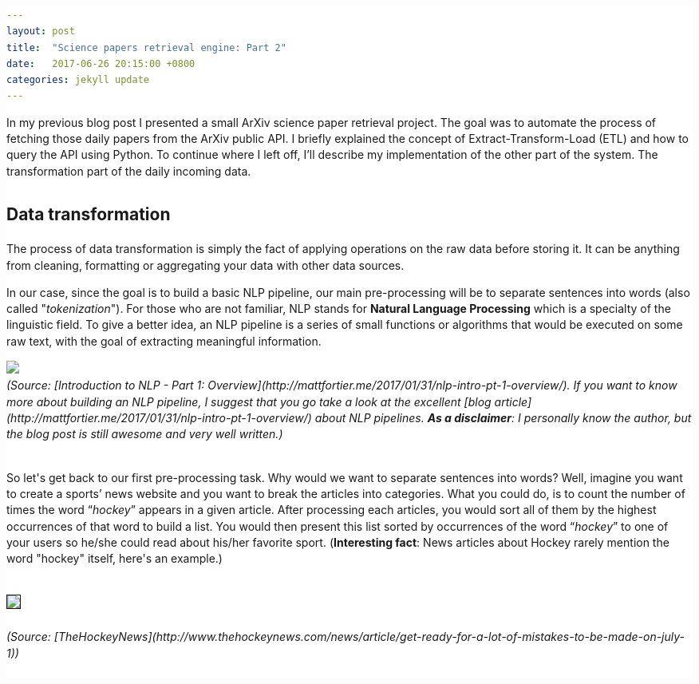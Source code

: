 ```yaml
---
layout: post
title:  "Science papers retrieval engine: Part 2"
date:   2017-06-26 20:15:00 +0800
categories: jekyll update
---
```


In my previous blog post I presented a small ArXiv science paper retrieval project. The goal was to automate the process of fetching those daily papers from the ArXiv public API. I briefly explained the concept of Extract-Transform-Load (ETL) and how to query the API using Python. To continue where I left off, I’ll describe my implementation of the other part of the system. The transformation part of the daily incoming data. 

## Data transformation

The process of data transformation is simply the fact of applying operations on the raw data before storing it. It can be anything from cleaning, formatting or aggregating your data with other data sources. 

In our case, since the goal is to build a basic NLP pipeline, our main pre-processing will be to separate sentences into words (also called "<i>tokenization</i>"). For those who are not familiar, NLP stands for <b>Natural Language Processing</b> which is a specialty of the linguistic field. To give a better idea, an NLP pipeline is a series of small functions or algorithms that would be executed on some raw text, with the goal of extracting meaningful information. 

<img src="{{ site.github.url }}/assets/nlp_pipeline.png"/>
<br/>
<i>(Source: [Introduction to NLP - Part 1: Overview](http://mattfortier.me/2017/01/31/nlp-intro-pt-1-overview/). If you want to know more about building an NLP pipeline, I suggest that you go take a look at the excellent [blog article](http://mattfortier.me/2017/01/31/nlp-intro-pt-1-overview/) about NLP pipelines. <b>As a disclaimer</b>: I personally know the author, but the blog post is still awesome and very well written.)</i>
<br/><br/>

So let's get back to our first pre-processing task. Why would we want to separate sentences into words? Well, imagine you want to create a sports’ news website and you want to break the articles into categories. What you could do, is to count the number of times the word “<i>hockey</i>” appears in a given article. After processing each articles, you would sort all of them by the highest occurrences of that word to build a list. You would then present this list sorted by occurrences of the word “<i>hockey</i>” to one of your users so he/she could read about his/her favorite sport. (<b>Interesting fact</b>: News articles about Hockey rarely mention the word "hockey" itself, here's an example.)

<br/>
<img src="{{ site.github.url }}/assets/hockey_news.png" border="1"/>
<br/><br/>
<i>(Source: [TheHockeyNews](http://www.thehockeynews.com/news/article/get-ready-for-a-lot-of-mistakes-to-be-made-on-july-1))</i> 
<br/><br/>
